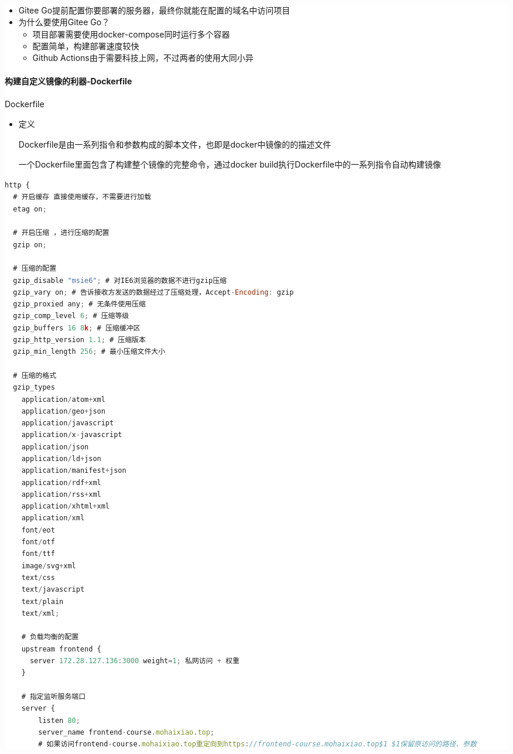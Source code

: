 - Gitee Go提前配置你要部署的服务器，最终你就能在配置的域名中访问项目
- 为什么要使用Gitee Go？
  - 项目部署需要使用docker-compose同时运行多个容器
  - 配置简单，构建部署速度较快
  - Github Actions由于需要科技上网，不过两者的使用大同小异

#### 构建自定义镜像的利器-Dockerfile

Dockerfile

- 定义
  
  Dockerfile是由一系列指令和参数构成的脚本文件，也即是docker中镜像的的描述文件
  
  一个Dockerfile里面包含了构建整个镜像的完整命令，通过docker build执行Dockerfile中的一系列指令自动构建镜像

```js
http {
  # 开启缓存 直接使用缓存，不需要进行加载
  etag on; 

  # 开启压缩 ，进行压缩的配置
  gzip on; 

  # 压缩的配置
  gzip_disable "msie6"; # 对IE6浏览器的数据不进行gzip压缩
  gzip_vary on; # 告诉接收方发送的数据经过了压缩处理，Accept-Encoding: gzip
  gzip_proxied any; # 无条件使用压缩 
  gzip_comp_level 6; # 压缩等级
  gzip_buffers 16 8k; # 压缩缓冲区
  gzip_http_version 1.1; # 压缩版本
  gzip_min_length 256; # 最小压缩文件大小

  # 压缩的格式
  gzip_types
    application/atom+xml
    application/geo+json
    application/javascript
    application/x-javascript
    application/json
    application/ld+json
    application/manifest+json
    application/rdf+xml
    application/rss+xml
    application/xhtml+xml
    application/xml
    font/eot
    font/otf
    font/ttf
    image/svg+xml
    text/css
    text/javascript
    text/plain
    text/xml;

    # 负载均衡的配置
    upstream frontend {
      server 172.28.127.136:3000 weight=1; 私网访问 + 权重
    }

    # 指定监听服务端口
    server {
        listen 80;
        server_name frontend-course.mohaixiao.top;
        # 如果访问frontend-course.mohaixiao.top重定向到https://frontend-course.mohaixiao.top$1 $1保留原访问的路径、参数
```